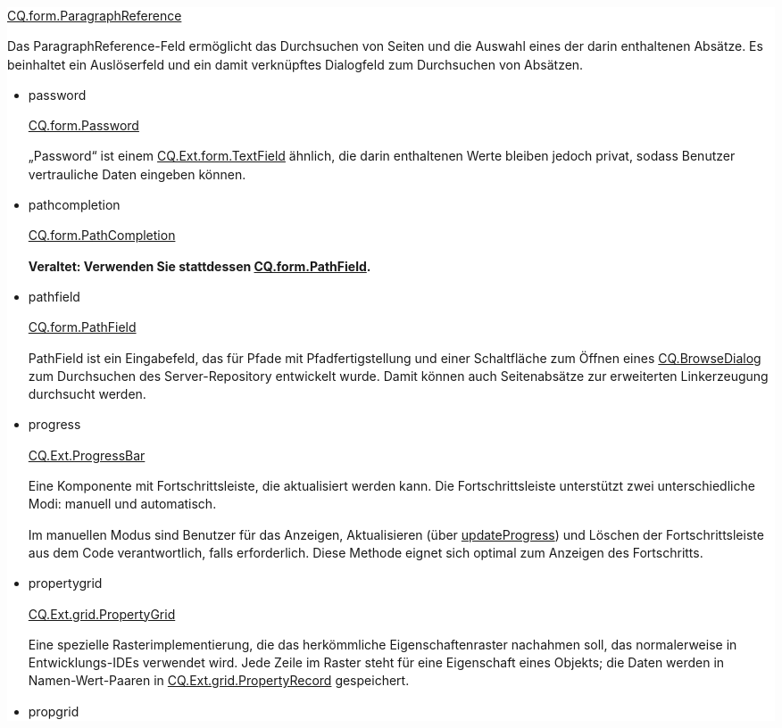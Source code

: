    [CQ.form.ParagraphReference](https://helpx.adobe.com/experience-manager/6-5/sites/developing/using/reference-materials/widgets-api/index.html?class=CQ.form.ParagraphReference)

   Das ParagraphReference-Feld ermöglicht das Durchsuchen von Seiten und die Auswahl eines der darin enthaltenen Absätze. Es beinhaltet ein Auslöserfeld und ein damit verknüpftes Dialogfeld zum Durchsuchen von Absätzen.

* password

   [CQ.form.Password](https://helpx.adobe.com/experience-manager/6-5/sites/developing/using/reference-materials/widgets-api/index.html?class=CQ.form.Password)

    „Password“ ist einem [CQ.Ext.form.TextField](https://helpx.adobe.com/experience-manager/6-5/sites/developing/using/reference-materials/widgets-api/index.html?class=CQ.Ext.form.TextField) ähnlich, die darin enthaltenen Werte bleiben jedoch privat, sodass Benutzer vertrauliche Daten eingeben können.

* pathcompletion

   [CQ.form.PathCompletion](https://helpx.adobe.com/experience-manager/6-5/sites/developing/using/reference-materials/widgets-api/index.html?class=CQ.form.PathCompletion)

   **Veraltet: Verwenden Sie stattdessen [CQ.form.PathField](https://helpx.adobe.com/experience-manager/6-5/sites/developing/using/reference-materials/widgets-api/index.html?class=CQ.form.PathField).**

* pathfield

   [CQ.form.PathField](https://helpx.adobe.com/experience-manager/6-5/sites/developing/using/reference-materials/widgets-api/index.html?class=CQ.form.PathField)

   PathField ist ein Eingabefeld, das für Pfade mit Pfadfertigstellung und einer Schaltfläche zum Öffnen eines [CQ.BrowseDialog](https://helpx.adobe.com/experience-manager/6-5/sites/developing/using/reference-materials/widgets-api/index.html?class=CQ.BrowseDialog) zum Durchsuchen des Server-Repository entwickelt wurde. Damit können auch Seitenabsätze zur erweiterten Linkerzeugung durchsucht werden.

* progress

   [CQ.Ext.ProgressBar](https://helpx.adobe.com/experience-manager/6-5/sites/developing/using/reference-materials/widgets-api/index.html?class=CQ.Ext.ProgressBar)

   Eine Komponente mit Fortschrittsleiste, die aktualisiert werden kann. Die Fortschrittsleiste unterstützt zwei unterschiedliche Modi: manuell und automatisch.

   Im manuellen Modus sind Benutzer für das Anzeigen, Aktualisieren (über [updateProgress](https://helpx.adobe.com/experience-manager/6-5/sites/developing/using/reference-materials/widgets-api/index.html?class=CQ.Ext.ProgressBar)) und Löschen der Fortschrittsleiste aus dem Code verantwortlich, falls erforderlich. Diese Methode eignet sich optimal zum Anzeigen des Fortschritts.

* propertygrid

   [CQ.Ext.grid.PropertyGrid](https://helpx.adobe.com/experience-manager/6-5/sites/developing/using/reference-materials/widgets-api/index.html?class=CQ.Ext.grid.PropertyGrid)

   Eine spezielle Rasterimplementierung, die das herkömmliche Eigenschaftenraster nachahmen soll, das normalerweise in Entwicklungs-IDEs verwendet wird. Jede Zeile im Raster steht für eine Eigenschaft eines Objekts; die Daten werden in Namen-Wert-Paaren in [CQ.Ext.grid.PropertyRecord](https://helpx.adobe.com/experience-manager/6-5/sites/developing/using/reference-materials/widgets-api/index.html?class=CQ.Ext.grid.PropertyRecord) gespeichert.

* propgrid
